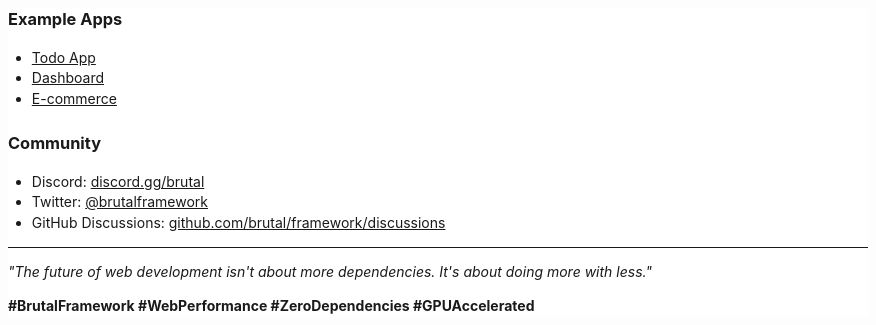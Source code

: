 ### Example Apps
- [Todo App](https://examples.brutalframework.com/todo)
- [Dashboard](https://examples.brutalframework.com/dashboard)
- [E-commerce](https://examples.brutalframework.com/shop)

### Community
- Discord: [discord.gg/brutal](https://discord.gg/brutal)
- Twitter: [@brutalframework](https://twitter.com/brutalframework)
- GitHub Discussions: [github.com/brutal/framework/discussions](https://github.com/brutal/framework/discussions)

---

*"The future of web development isn't about more dependencies. It's about doing more with less."*

**#BrutalFramework #WebPerformance #ZeroDependencies #GPUAccelerated**
